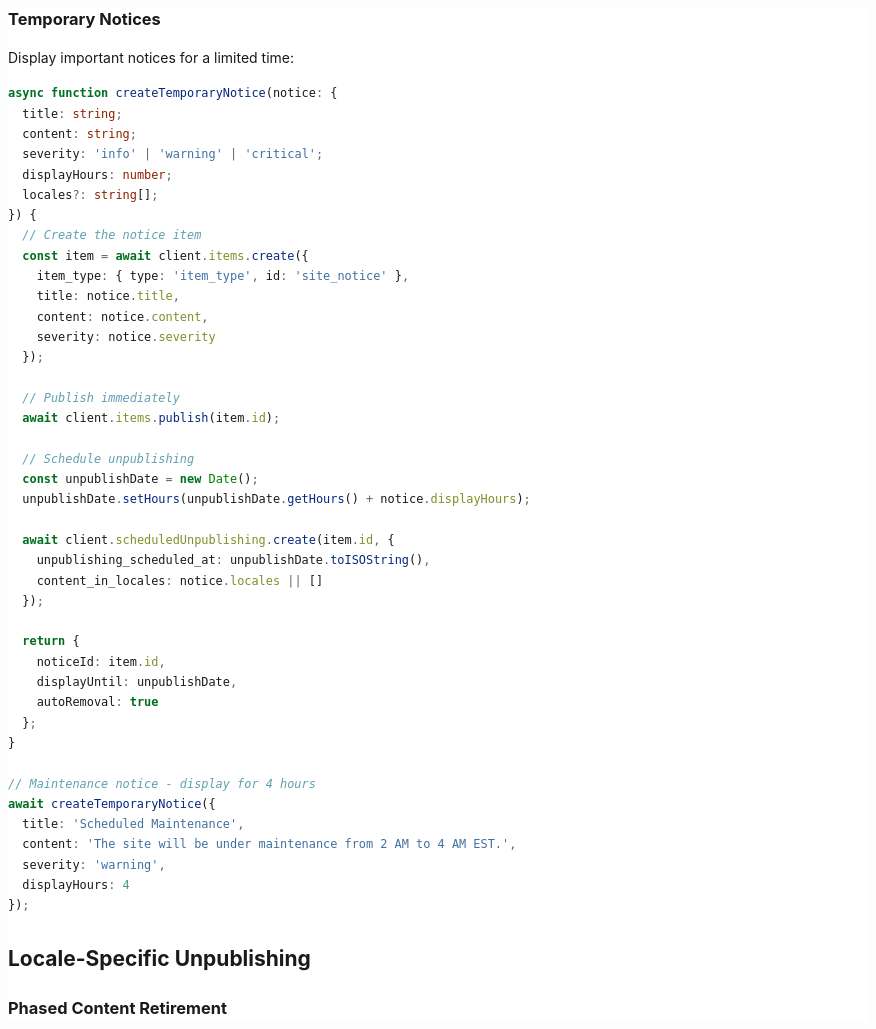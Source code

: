### Temporary Notices

Display important notices for a limited time:

```typescript
async function createTemporaryNotice(notice: {
  title: string;
  content: string;
  severity: 'info' | 'warning' | 'critical';
  displayHours: number;
  locales?: string[];
}) {
  // Create the notice item
  const item = await client.items.create({
    item_type: { type: 'item_type', id: 'site_notice' },
    title: notice.title,
    content: notice.content,
    severity: notice.severity
  });
  
  // Publish immediately
  await client.items.publish(item.id);
  
  // Schedule unpublishing
  const unpublishDate = new Date();
  unpublishDate.setHours(unpublishDate.getHours() + notice.displayHours);
  
  await client.scheduledUnpublishing.create(item.id, {
    unpublishing_scheduled_at: unpublishDate.toISOString(),
    content_in_locales: notice.locales || []
  });
  
  return {
    noticeId: item.id,
    displayUntil: unpublishDate,
    autoRemoval: true
  };
}

// Maintenance notice - display for 4 hours
await createTemporaryNotice({
  title: 'Scheduled Maintenance',
  content: 'The site will be under maintenance from 2 AM to 4 AM EST.',
  severity: 'warning',
  displayHours: 4
});
```

## Locale-Specific Unpublishing

### Phased Content Retirement
